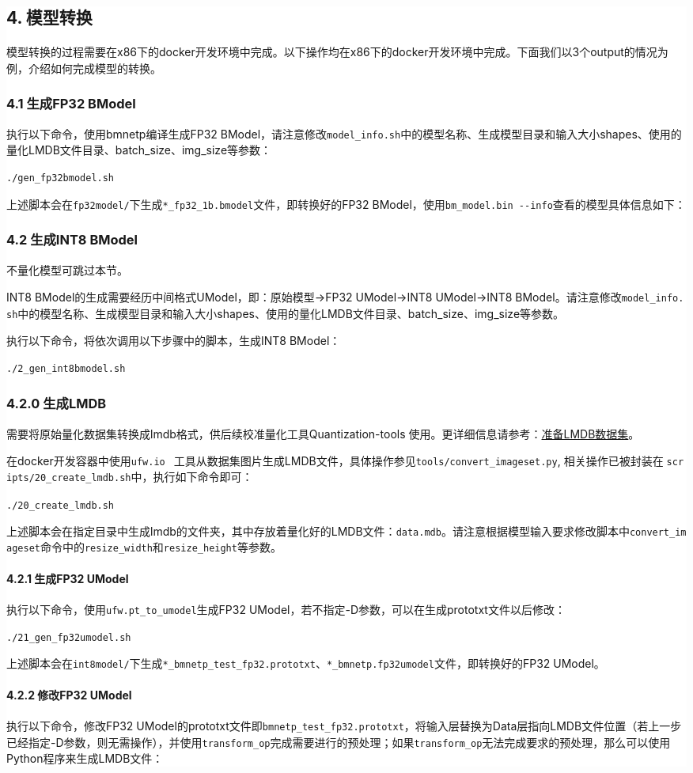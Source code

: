 ## 4. 模型转换

模型转换的过程需要在x86下的docker开发环境中完成。以下操作均在x86下的docker开发环境中完成。下面我们以3个output的情况为例，介绍如何完成模型的转换。

### 4.1 生成FP32 BModel

执行以下命令，使用bmnetp编译生成FP32 BModel，请注意修改`model_info.sh`中的模型名称、生成模型目录和输入大小shapes、使用的量化LMDB文件目录、batch_size、img_size等参数：

```bash
./gen_fp32bmodel.sh
```

上述脚本会在`fp32model/`下生成`*_fp32_1b.bmodel`文件，即转换好的FP32 BModel，使用`bm_model.bin --info`查看的模型具体信息如下：



### 4.2 生成INT8 BModel

不量化模型可跳过本节。

INT8 BModel的生成需要经历中间格式UModel，即：原始模型→FP32 UModel→INT8 UModel→INT8 BModel。请注意修改`model_info.sh`中的模型名称、生成模型目录和输入大小shapes、使用的量化LMDB文件目录、batch_size、img_size等参数。

执行以下命令，将依次调用以下步骤中的脚本，生成INT8 BModel：

```shell
./2_gen_int8bmodel.sh
```

### 4.2.0 生成LMDB

需要将原始量化数据集转换成lmdb格式，供后续校准量化工具Quantization-tools 使用。更详细信息请参考：[准备LMDB数据集](https://doc.sophgo.com/docs/docs_latest_release/calibration-tools/html/module/chapter4.html#lmdb)。

在docker开发容器中使用`ufw.io ` 工具从数据集图片生成LMDB文件，具体操作参见`tools/convert_imageset.py`, 相关操作已被封装在 `scripts/20_create_lmdb.sh`中，执行如下命令即可：

```
./20_create_lmdb.sh
```

上述脚本会在指定目录中生成lmdb的文件夹，其中存放着量化好的LMDB文件：`data.mdb`。请注意根据模型输入要求修改脚本中`convert_imageset`命令中的`resize_width`和`resize_height`等参数。

#### 4.2.1 生成FP32 UModel

执行以下命令，使用`ufw.pt_to_umodel`生成FP32 UModel，若不指定-D参数，可以在生成prototxt文件以后修改：

```bash
./21_gen_fp32umodel.sh
```

上述脚本会在`int8model/`下生成`*_bmnetp_test_fp32.prototxt`、`*_bmnetp.fp32umodel`文件，即转换好的FP32 UModel。

#### 4.2.2 修改FP32 UModel

执行以下命令，修改FP32 UModel的prototxt文件即`bmnetp_test_fp32.prototxt`，将输入层替换为Data层指向LMDB文件位置（若上一步已经指定-D参数，则无需操作），并使用`transform_op`完成需要进行的预处理；如果`transform_op`无法完成要求的预处理，那么可以使用Python程序来生成LMDB文件：
